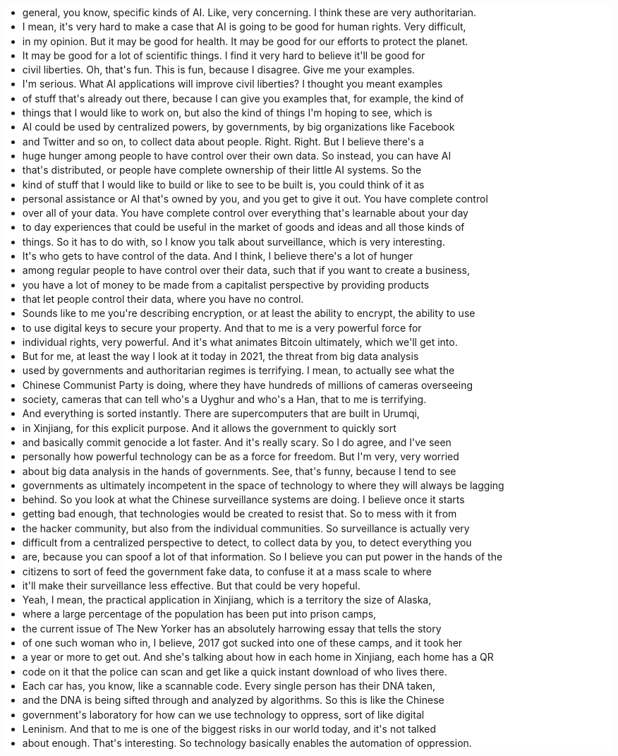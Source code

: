 *  general, you know, specific kinds of AI. Like, very concerning. I think these are very authoritarian.
*  I mean, it's very hard to make a case that AI is going to be good for human rights. Very difficult,
*  in my opinion. But it may be good for health. It may be good for our efforts to protect the planet.
*  It may be good for a lot of scientific things. I find it very hard to believe it'll be good for
*  civil liberties. Oh, that's fun. This is fun, because I disagree. Give me your examples.
*  I'm serious. What AI applications will improve civil liberties? I thought you meant examples
*  of stuff that's already out there, because I can give you examples that, for example, the kind of
*  things that I would like to work on, but also the kind of things I'm hoping to see, which is
*  AI could be used by centralized powers, by governments, by big organizations like Facebook
*  and Twitter and so on, to collect data about people. Right. Right. But I believe there's a
*  huge hunger among people to have control over their own data. So instead, you can have AI
*  that's distributed, or people have complete ownership of their little AI systems. So the
*  kind of stuff that I would like to build or like to see to be built is, you could think of it as
*  personal assistance or AI that's owned by you, and you get to give it out. You have complete control
*  over all of your data. You have complete control over everything that's learnable about your day
*  to day experiences that could be useful in the market of goods and ideas and all those kinds of
*  things. So it has to do with, so I know you talk about surveillance, which is very interesting.
*  It's who gets to have control of the data. And I think, I believe there's a lot of hunger
*  among regular people to have control over their data, such that if you want to create a business,
*  you have a lot of money to be made from a capitalist perspective by providing products
*  that let people control their data, where you have no control.
*  Sounds like to me you're describing encryption, or at least the ability to encrypt, the ability to use
*  to use digital keys to secure your property. And that to me is a very powerful force for
*  individual rights, very powerful. And it's what animates Bitcoin ultimately, which we'll get into.
*  But for me, at least the way I look at it today in 2021, the threat from big data analysis
*  used by governments and authoritarian regimes is terrifying. I mean, to actually see what the
*  Chinese Communist Party is doing, where they have hundreds of millions of cameras overseeing
*  society, cameras that can tell who's a Uyghur and who's a Han, that to me is terrifying.
*  And everything is sorted instantly. There are supercomputers that are built in Urumqi,
*  in Xinjiang, for this explicit purpose. And it allows the government to quickly sort
*  and basically commit genocide a lot faster. And it's really scary. So I do agree, and I've seen
*  personally how powerful technology can be as a force for freedom. But I'm very, very worried
*  about big data analysis in the hands of governments. See, that's funny, because I tend to see
*  governments as ultimately incompetent in the space of technology to where they will always be lagging
*  behind. So you look at what the Chinese surveillance systems are doing. I believe once it starts
*  getting bad enough, that technologies would be created to resist that. So to mess with it from
*  the hacker community, but also from the individual communities. So surveillance is actually very
*  difficult from a centralized perspective to detect, to collect data by you, to detect everything you
*  are, because you can spoof a lot of that information. So I believe you can put power in the hands of the
*  citizens to sort of feed the government fake data, to confuse it at a mass scale to where
*  it'll make their surveillance less effective. But that could be very hopeful.
*  Yeah, I mean, the practical application in Xinjiang, which is a territory the size of Alaska,
*  where a large percentage of the population has been put into prison camps,
*  the current issue of The New Yorker has an absolutely harrowing essay that tells the story
*  of one such woman who in, I believe, 2017 got sucked into one of these camps, and it took her
*  a year or more to get out. And she's talking about how in each home in Xinjiang, each home has a QR
*  code on it that the police can scan and get like a quick instant download of who lives there.
*  Each car has, you know, like a scannable code. Every single person has their DNA taken,
*  and the DNA is being sifted through and analyzed by algorithms. So this is like the Chinese
*  government's laboratory for how can we use technology to oppress, sort of like digital
*  Leninism. And that to me is one of the biggest risks in our world today, and it's not talked
*  about enough. That's interesting. So technology basically enables the automation of oppression.